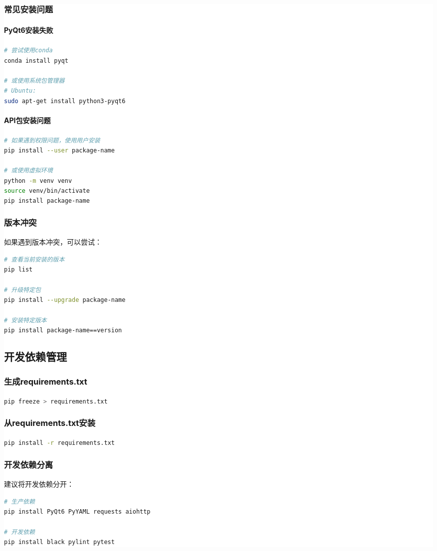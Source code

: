 ### 常见安装问题

#### PyQt6安装失败
```bash
# 尝试使用conda
conda install pyqt

# 或使用系统包管理器
# Ubuntu:
sudo apt-get install python3-pyqt6
```

#### API包安装问题
```bash
# 如果遇到权限问题，使用用户安装
pip install --user package-name

# 或使用虚拟环境
python -m venv venv
source venv/bin/activate
pip install package-name
```

### 版本冲突
如果遇到版本冲突，可以尝试：
```bash
# 查看当前安装的版本
pip list

# 升级特定包
pip install --upgrade package-name

# 安装特定版本
pip install package-name==version
```

## 开发依赖管理

### 生成requirements.txt
```bash
pip freeze > requirements.txt
```

### 从requirements.txt安装
```bash
pip install -r requirements.txt
```

### 开发依赖分离
建议将开发依赖分开：
```bash
# 生产依赖
pip install PyQt6 PyYAML requests aiohttp

# 开发依赖  
pip install black pylint pytest
```

